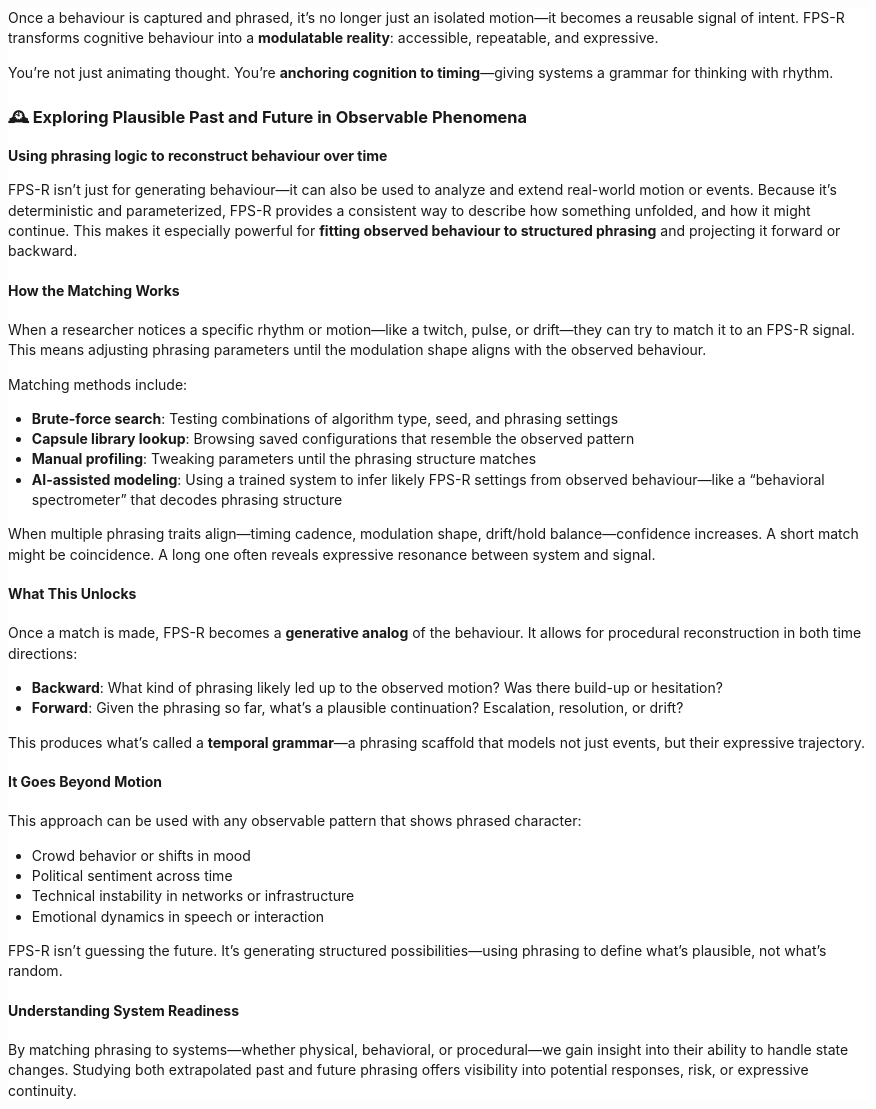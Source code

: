 Once a behaviour is captured and phrased, it’s no longer just an isolated motion—it becomes a reusable signal of intent. FPS-R transforms cognitive behaviour into a **modulatable reality**: accessible, repeatable, and expressive.

You’re not just animating thought. You’re **anchoring cognition to timing**—giving systems a grammar for thinking with rhythm.


### 🕰️ Exploring Plausible Past and Future in Observable Phenomena 
**Using phrasing logic to reconstruct behaviour over time**

FPS-R isn’t just for generating behaviour—it can also be used to analyze and extend real-world motion or events. Because it’s deterministic and parameterized, FPS-R provides a consistent way to describe how something unfolded, and how it might continue. This makes it especially powerful for **fitting observed behaviour to structured phrasing** and projecting it forward or backward.

#### How the Matching Works
When a researcher notices a specific rhythm or motion—like a twitch, pulse, or drift—they can try to match it to an FPS-R signal. This means adjusting phrasing parameters until the modulation shape aligns with the observed behaviour.

Matching methods include:
- **Brute-force search**: Testing combinations of algorithm type, seed, and phrasing settings
- **Capsule library lookup**: Browsing saved configurations that resemble the observed pattern
- **Manual profiling**: Tweaking parameters until the phrasing structure matches
- **AI-assisted modeling**: Using a trained system to infer likely FPS-R settings from observed behaviour—like a “behavioral spectrometer” that decodes phrasing structure

When multiple phrasing traits align—timing cadence, modulation shape, drift/hold balance—confidence increases. A short match might be coincidence. A long one often reveals expressive resonance between system and signal.

#### What This Unlocks
Once a match is made, FPS-R becomes a **generative analog** of the behaviour. It allows for procedural reconstruction in both time directions:
- **Backward**: What kind of phrasing likely led up to the observed motion? Was there build-up or hesitation?
- **Forward**: Given the phrasing so far, what’s a plausible continuation? Escalation, resolution, or drift?

This produces what’s called a **temporal grammar**—a phrasing scaffold that models not just events, but their expressive trajectory.

#### It Goes Beyond Motion
This approach can be used with any observable pattern that shows phrased character:
- Crowd behavior or shifts in mood
- Political sentiment across time
- Technical instability in networks or infrastructure
- Emotional dynamics in speech or interaction

FPS-R isn’t guessing the future. It’s generating structured possibilities—using phrasing to define what’s plausible, not what’s random.

#### Understanding System Readiness
By matching phrasing to systems—whether physical, behavioral, or procedural—we gain insight into their ability to handle state changes. Studying both extrapolated past and future phrasing offers visibility into potential responses, risk, or expressive continuity.
